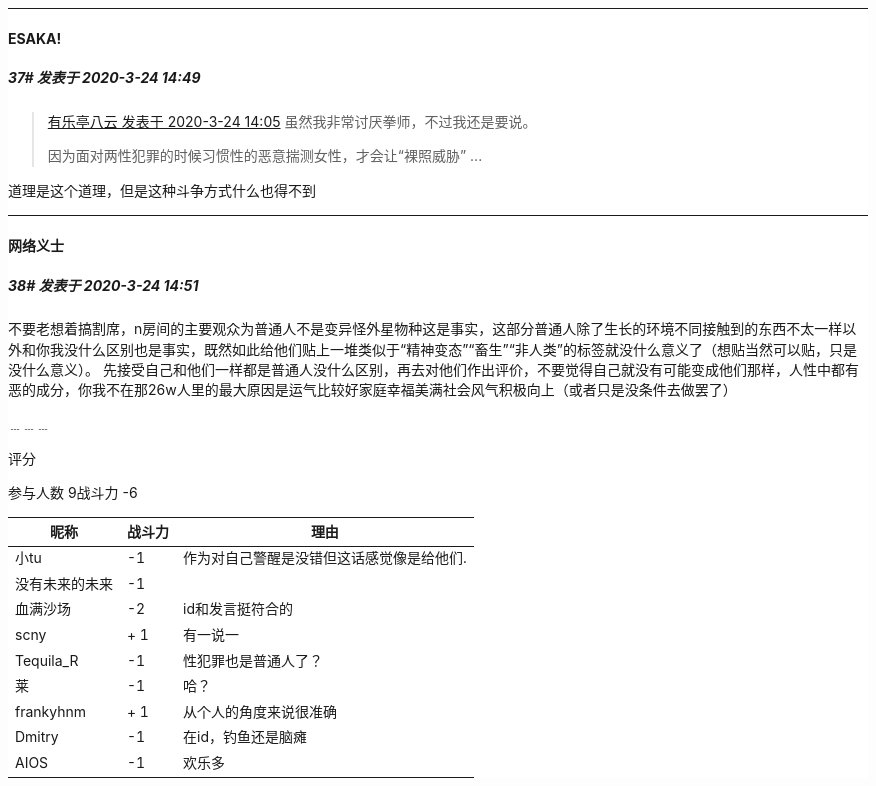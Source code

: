 





*****

####  ESAKA!  
##### 37#       发表于 2020-3-24 14:49



<blockquote><a href="httphttps://bbs.saraba1st.com/2b/forum.php?mod=redirect&amp;goto=findpost&amp;pid=46855800&amp;ptid=1920599" target="_blank">有乐亭八云 发表于 2020-3-24 14:05</a>
虽然我非常讨厌拳师，不过我还是要说。

因为面对两性犯罪的时候习惯性的恶意揣测女性，才会让“裸照威胁” ...</blockquote>
道理是这个道理，但是这种斗争方式什么也得不到







*****

####  网络义士  
##### 38#       发表于 2020-3-24 14:51




不要老想着搞割席，n房间的主要观众为普通人不是变异怪外星物种这是事实，这部分普通人除了生长的环境不同接触到的东西不太一样以外和你我没什么区别也是事实，既然如此给他们贴上一堆类似于“精神变态”“畜生”“非人类”的标签就没什么意义了（想贴当然可以贴，只是没什么意义）。
先接受自己和他们一样都是普通人没什么区别，再去对他们作出评价，不要觉得自己就没有可能变成他们那样，人性中都有恶的成分，你我不在那26w人里的最大原因是运气比较好家庭幸福美满社会风气积极向上（或者只是没条件去做罢了）



﹍﹍﹍

评分





 参与人数 9战斗力 -6

|昵称|战斗力|理由|
|----|---|---|
| 小tu|-1|作为对自己警醒是没错但这话感觉像是给他们.|
| 没有未来的未来|-1||
| 血满沙场|-2|id和发言挺符合的|
| scny| + 1|有一说一|
| Tequila_R|-1|性犯罪也是普通人了？|
| 莱|-1|哈？|
| frankyhnm| + 1|从个人的角度来说很准确|
| Dmitry|-1|在id，钓鱼还是脑瘫|
| AIOS|-1|欢乐多|
